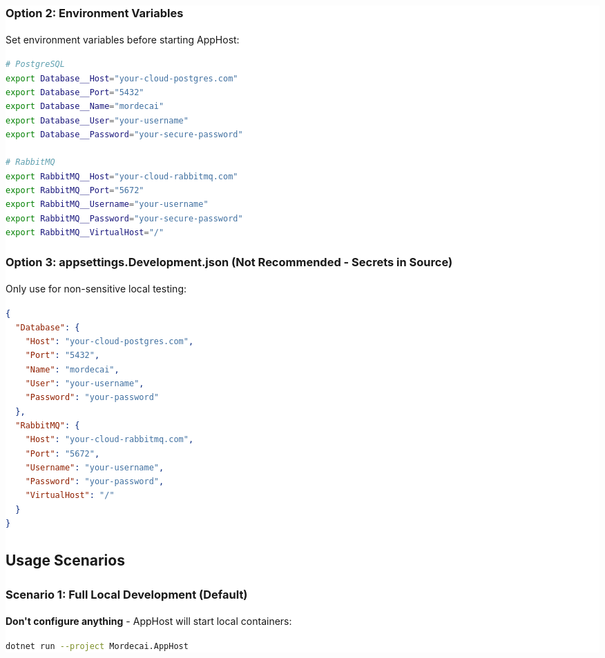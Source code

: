 ### Option 2: Environment Variables

Set environment variables before starting AppHost:

```bash
# PostgreSQL
export Database__Host="your-cloud-postgres.com"
export Database__Port="5432"
export Database__Name="mordecai"
export Database__User="your-username"
export Database__Password="your-secure-password"

# RabbitMQ
export RabbitMQ__Host="your-cloud-rabbitmq.com"
export RabbitMQ__Port="5672"
export RabbitMQ__Username="your-username"
export RabbitMQ__Password="your-secure-password"
export RabbitMQ__VirtualHost="/"
```

### Option 3: appsettings.Development.json (Not Recommended - Secrets in Source)

Only use for non-sensitive local testing:

```json
{
  "Database": {
    "Host": "your-cloud-postgres.com",
    "Port": "5432",
    "Name": "mordecai",
    "User": "your-username",
    "Password": "your-password"
  },
  "RabbitMQ": {
    "Host": "your-cloud-rabbitmq.com",
    "Port": "5672",
    "Username": "your-username",
    "Password": "your-password",
    "VirtualHost": "/"
  }
}
```

## Usage Scenarios

### Scenario 1: Full Local Development (Default)

**Don't configure anything** - AppHost will start local containers:

```bash
dotnet run --project Mordecai.AppHost
```
